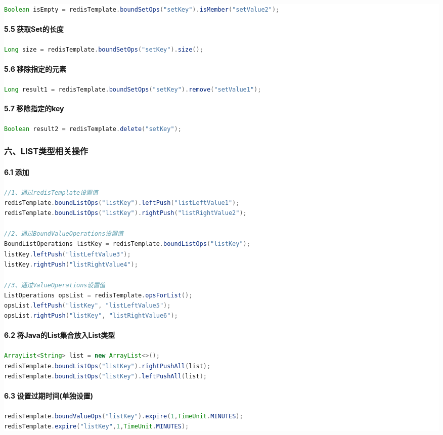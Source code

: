 ```java
Boolean isEmpty = redisTemplate.boundSetOps("setKey").isMember("setValue2");
```

#### 5.5 获取Set的长度

```java
Long size = redisTemplate.boundSetOps("setKey").size();
```

#### 5.6 移除指定的元素

```java
Long result1 = redisTemplate.boundSetOps("setKey").remove("setValue1");
```

#### 5.7 移除指定的key

```java
Boolean result2 = redisTemplate.delete("setKey");
```

### 六、LIST类型相关操作

#### 6.1 添加

```java
//1、通过redisTemplate设置值
redisTemplate.boundListOps("listKey").leftPush("listLeftValue1");
redisTemplate.boundListOps("listKey").rightPush("listRightValue2");

//2、通过BoundValueOperations设置值
BoundListOperations listKey = redisTemplate.boundListOps("listKey");
listKey.leftPush("listLeftValue3");
listKey.rightPush("listRightValue4");

//3、通过ValueOperations设置值
ListOperations opsList = redisTemplate.opsForList();
opsList.leftPush("listKey", "listLeftValue5");
opsList.rightPush("listKey", "listRightValue6");
```

#### 6.2 将Java的List集合放入List类型

```java
ArrayList<String> list = new ArrayList<>();
redisTemplate.boundListOps("listKey").rightPushAll(list);
redisTemplate.boundListOps("listKey").leftPushAll(list);
```

#### 6.3 设置过期时间(单独设置)

```java
redisTemplate.boundValueOps("listKey").expire(1,TimeUnit.MINUTES);
redisTemplate.expire("listKey",1,TimeUnit.MINUTES);
```

